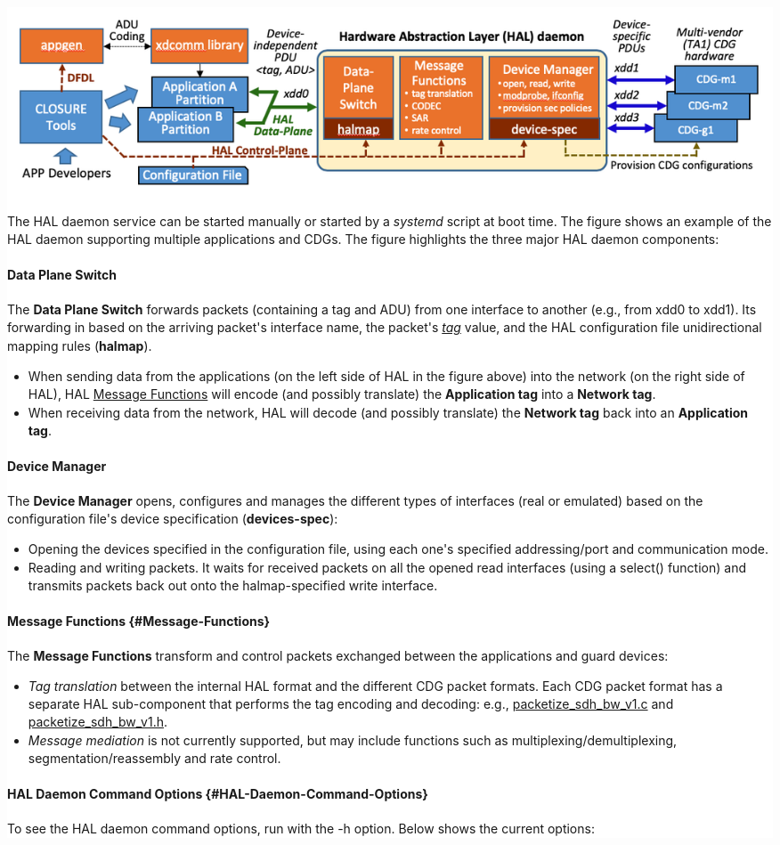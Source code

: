 ![HAL interfaces between applications and Network Interfaces.](docs/C/images/hal.png)

The HAL daemon service can be started manually or started by a *systemd* script at boot time. The figure shows an example of the HAL daemon supporting multiple applications and CDGs. The figure highlights the three major HAL daemon components:

#### Data Plane Switch
The **Data Plane Switch** forwards packets (containing a tag and ADU) from one interface to another (e.g., from xdd0 to xdd1). Its forwarding in based on the arriving packet's interface name, the packet's [*tag*](#hal-data-plane-send-and-receive-api) value, and the HAL configuration file unidirectional mapping rules (**halmap**).  
- When sending data from the applications (on the left side of HAL in the figure above) into the network (on the right side of HAL), HAL [Message Functions](#Message-Functions) will encode (and possibly translate) the **Application tag** into a **Network tag**.
- When receiving data from the network, HAL will decode (and possibly translate) the **Network tag** back into an **Application tag**.

#### Device Manager
The **Device Manager** opens, configures and manages the different types of interfaces (real or emulated) based on the configuration file's device specification (**devices-spec**):
- Opening the devices specified in the configuration file, using each one's specified addressing/port and communication mode. 
- Reading and writing packets. It waits for received packets on all the opened read interfaces (using a select() function) and transmits packets back out onto the halmap-specified write interface.
  
#### Message Functions {#Message-Functions}
The  **Message Functions** transform and control packets exchanged between the applications and guard devices: 
- *Tag translation* between the internal HAL format and the different CDG packet formats. Each CDG packet format has a separate HAL sub-component that performs the tag encoding and decoding: e.g., [packetize_sdh_bw_v1.c](https://github.com/gaps-closure/hal/blob/develop/daemon/packetize_sdh_bw_v1.c) and [packetize_sdh_bw_v1.h](https://github.com/gaps-closure/hal/blob/develop/daemon/packetize_sdh_bw_v1.h).
- *Message mediation* is not currently supported, but may include functions such as multiplexing/demultiplexing, segmentation/reassembly and rate control.


#### HAL Daemon Command Options {#HAL-Daemon-Command-Options}

To see the HAL daemon command options, run with the -h option.  Below shows the current options:
